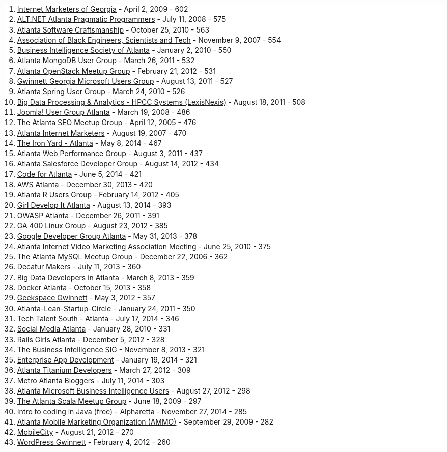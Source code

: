 1. [Internet Marketers of Georgia](http://www.meetup.com/internetmarketersofgeorgia) - April 2, 2009 - 602
1. [ALT.NET Atlanta Pragmatic Programmers](http://www.meetup.com/AtlAltDotNet) - July 11, 2008 - 575
1. [Atlanta Software Craftsmanship](http://www.meetup.com/atlanta-software-craftsmanship) - October 25, 2010 - 563
1. [Association of Black Engineers, Scientists and Tech](http://www.meetup.com/blackbiz-279) - November 9, 2007 - 554
1. [Business Intelligence Society of Atlanta](http://www.meetup.com/Atlanta-Society-for-Business-Intelligence) - January 2, 2010 - 550
1. [Atlanta MongoDB User Group](http://www.meetup.com/Atlanta-MongoDB-User-Group) - March 26, 2011 - 532
1. [Atlanta OpenStack Meetup Group](http://www.meetup.com/openstack-atlanta) - February 21, 2012 - 531
1. [Gwinnett Georgia Microsoft Users Group](http://www.meetup.com/Gwinnett-Microsoft-Users-Group) - August 13, 2011 - 527
1. [Atlanta Spring User Group](http://www.meetup.com/AtlantaSpring) - March 24, 2010 - 526
1. [Big Data Processing & Analytics - HPCC Systems (LexisNexis)](http://www.meetup.com/Big-Data-Processing-and-Analytics-LexisNexis-HPCC-Systems) - August 18, 2011 - 508
1. [Joomla! User Group Atlanta](http://www.meetup.com/atlantajoomla) - March 19, 2008 - 486
1. [The Atlanta SEO Meetup Group](http://www.meetup.com/atlantaseo) - April 12, 2005 - 476
1. [Atlanta Internet Marketers](http://www.meetup.com/Atlanta-Internet-Marketing) - August 19, 2007 - 470
1. [The Iron Yard - Atlanta](http://www.meetup.com/The-Iron-Yard-Atlanta) - May 8, 2014 - 467
1. [Atlanta Web Performance Group](http://www.meetup.com/Atlanta-Web-Performance-Group) - August 3, 2011 - 437
1. [Atlanta Salesforce Developer Group](http://www.meetup.com/Atlanta-Salesforce-Platform-Developer-User-Group) - August 14, 2012 - 434
1. [Code for Atlanta](http://www.meetup.com/codeforatlanta) - June 5, 2014 - 421
1. [AWS Atlanta](http://www.meetup.com/AWS-Atlanta) - December 30, 2013 - 420
1. [Atlanta R Users Group](http://www.meetup.com/R-Users-Atlanta) - February 14, 2012 - 405
1. [Girl Develop It Atlanta](http://www.meetup.com/Girl-Develop-It-Atlanta) - August 13, 2014 - 393
1. [OWASP Atlanta](http://www.meetup.com/OWASP-Atlanta) - December 26, 2011 - 391
1. [GA 400 Linux Group](http://www.meetup.com/GA-400-Linux-Group) - August 23, 2012 - 385
1. [Google Developer Group Atlanta](http://www.meetup.com/gdg-atlanta) - May 31, 2013 - 378
1. [Atlanta Internet Video Marketing Association Meeting](http://www.meetup.com/ATIVMA) - June 25, 2010 - 375
1. [The Atlanta MySQL Meetup Group](http://www.meetup.com/AtlantaMySQL) - December 22, 2006 - 362
1. [Decatur Makers](http://www.meetup.com/Decatur-Makers) - July 11, 2013 - 360
1. [Big Data Developers in Atlanta](http://www.meetup.com/Big-Data-Developers-in-Atlanta) - March 8, 2013 - 359
1. [Docker Atlanta](http://www.meetup.com/Docker-Atlanta) - October 15, 2013 - 358
1. [Geekspace Gwinnett](http://www.meetup.com/Geekspace-Gwinnett) - May 3, 2012 - 357
1. [Atlanta-Lean-Startup-Circle](http://www.meetup.com/Atlanta-Lean-Startup-Circle) - January 24, 2011 - 350
1. [Tech Talent South - Atlanta](http://www.meetup.com/Tech-Talent-South-Atlanta) - July 17, 2014 - 346
1. [Social Media Atlanta](http://www.meetup.com/Social-Media-Atlanta) - January 28, 2010 - 331
1. [Rails Girls Atlanta](http://www.meetup.com/Rails-Girls-Atlanta) - December 5, 2012 - 328
1. [The Business Intelligence SIG](http://www.meetup.com/The-Business-Intelligence-SIG) - November 8, 2013 - 321
1. [Enterprise App Development](http://www.meetup.com/Ent-App-Dev-Atlanta) - January 19, 2014 - 321
1. [Atlanta Titanium Developers](http://www.meetup.com/Atlanta-Titanium-Developers) - March 27, 2012 - 309
1. [Metro Atlanta Bloggers](http://www.meetup.com/MetroAtlantaBloggers) - July 11, 2014 - 303
1. [Atlanta Microsoft Business Intelligence Users](http://www.meetup.com/Atlanta-Microsoft-Business-Intelligence-Users) - August 27, 2012 - 298
1. [The Atlanta Scala Meetup Group](http://www.meetup.com/atlanta-scala) - June 18, 2009 - 297
1. [Intro to coding in Java (free) - Alpharetta](http://www.meetup.com/Intro-to-coding-in-Java-Alpharetta-Roswell) - November 27, 2014 - 285
1. [Atlanta Mobile Marketing Organization (AMMO)](http://www.meetup.com/AtlantaMobileMarketing) - September 29, 2009 - 282
1. [MobileCity](http://www.meetup.com/Atlanta-MobileCity) - August 21, 2012 - 270
1. [WordPress Gwinnett](http://www.meetup.com/WordPress-Gwinnett) - February 4, 2012 - 260